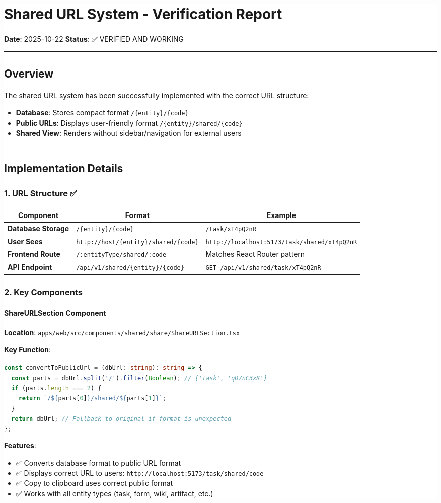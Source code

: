 # Shared URL System - Verification Report

**Date**: 2025-10-22
**Status**: ✅ VERIFIED AND WORKING

---

## Overview

The shared URL system has been successfully implemented with the correct URL structure:
- **Database**: Stores compact format `/{entity}/{code}`
- **Public URLs**: Displays user-friendly format `/{entity}/shared/{code}`
- **Shared View**: Renders without sidebar/navigation for external users

---

## Implementation Details

### 1. URL Structure ✅

| Component | Format | Example |
|-----------|--------|---------|
| **Database Storage** | `/{entity}/{code}` | `/task/xT4pQ2nR` |
| **User Sees** | `http://host/{entity}/shared/{code}` | `http://localhost:5173/task/shared/xT4pQ2nR` |
| **Frontend Route** | `/:entityType/shared/:code` | Matches React Router pattern |
| **API Endpoint** | `/api/v1/shared/{entity}/{code}` | `GET /api/v1/shared/task/xT4pQ2nR` |

### 2. Key Components

#### ShareURLSection Component
**Location**: `apps/web/src/components/shared/share/ShareURLSection.tsx`

**Key Function**:
```typescript
const convertToPublicUrl = (dbUrl: string): string => {
  const parts = dbUrl.split('/').filter(Boolean); // ['task', 'qD7nC3xK']
  if (parts.length === 2) {
    return `/${parts[0]}/shared/${parts[1]}`;
  }
  return dbUrl; // Fallback to original if format is unexpected
};
```

**Features**:
- ✅ Converts database format to public URL format
- ✅ Displays correct URL to users: `http://localhost:5173/task/shared/code`
- ✅ Copy to clipboard uses correct public format
- ✅ Works with all entity types (task, form, wiki, artifact, etc.)
